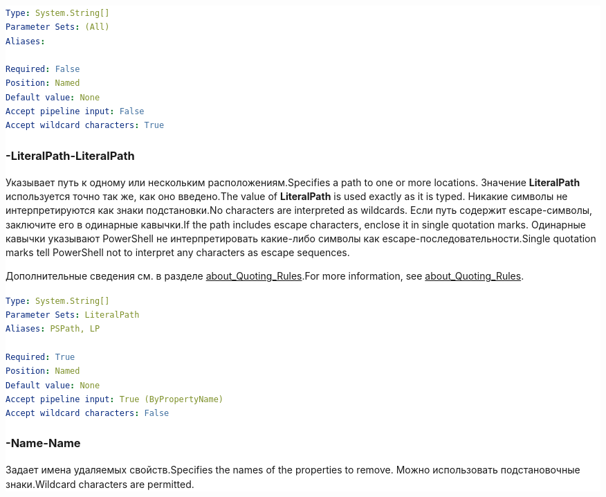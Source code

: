 ```yaml
Type: System.String[]
Parameter Sets: (All)
Aliases:

Required: False
Position: Named
Default value: None
Accept pipeline input: False
Accept wildcard characters: True
```

### <span data-ttu-id="3c8ff-151">-LiteralPath</span><span class="sxs-lookup"><span data-stu-id="3c8ff-151">-LiteralPath</span></span>

<span data-ttu-id="3c8ff-152">Указывает путь к одному или нескольким расположениям.</span><span class="sxs-lookup"><span data-stu-id="3c8ff-152">Specifies a path to one or more locations.</span></span> <span data-ttu-id="3c8ff-153">Значение **LiteralPath** используется точно так же, как оно введено.</span><span class="sxs-lookup"><span data-stu-id="3c8ff-153">The value of **LiteralPath** is used exactly as it is typed.</span></span> <span data-ttu-id="3c8ff-154">Никакие символы не интерпретируются как знаки подстановки.</span><span class="sxs-lookup"><span data-stu-id="3c8ff-154">No characters are interpreted as wildcards.</span></span> <span data-ttu-id="3c8ff-155">Если путь содержит escape-символы, заключите его в одинарные кавычки.</span><span class="sxs-lookup"><span data-stu-id="3c8ff-155">If the path includes escape characters, enclose it in single quotation marks.</span></span> <span data-ttu-id="3c8ff-156">Одинарные кавычки указывают PowerShell не интерпретировать какие-либо символы как escape-последовательности.</span><span class="sxs-lookup"><span data-stu-id="3c8ff-156">Single quotation marks tell PowerShell not to interpret any characters as escape sequences.</span></span>

<span data-ttu-id="3c8ff-157">Дополнительные сведения см. в разделе [about_Quoting_Rules](../Microsoft.Powershell.Core/About/about_Quoting_Rules.md).</span><span class="sxs-lookup"><span data-stu-id="3c8ff-157">For more information, see [about_Quoting_Rules](../Microsoft.Powershell.Core/About/about_Quoting_Rules.md).</span></span>

```yaml
Type: System.String[]
Parameter Sets: LiteralPath
Aliases: PSPath, LP

Required: True
Position: Named
Default value: None
Accept pipeline input: True (ByPropertyName)
Accept wildcard characters: False
```

### <span data-ttu-id="3c8ff-158">-Name</span><span class="sxs-lookup"><span data-stu-id="3c8ff-158">-Name</span></span>

<span data-ttu-id="3c8ff-159">Задает имена удаляемых свойств.</span><span class="sxs-lookup"><span data-stu-id="3c8ff-159">Specifies the names of the properties to remove.</span></span>
<span data-ttu-id="3c8ff-160">Можно использовать подстановочные знаки.</span><span class="sxs-lookup"><span data-stu-id="3c8ff-160">Wildcard characters are permitted.</span></span>
